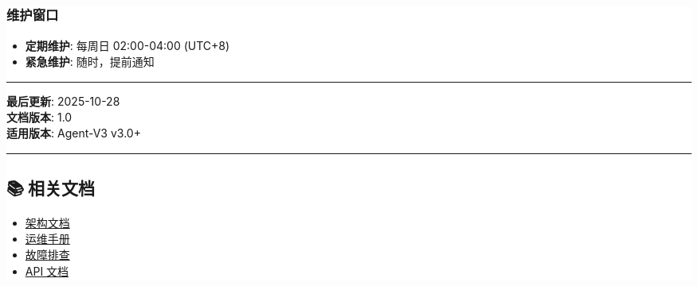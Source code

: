 ### 维护窗口

- **定期维护**: 每周日 02:00-04:00 (UTC+8)
- **紧急维护**: 随时，提前通知

---

**最后更新**: 2025-10-28  
**文档版本**: 1.0  
**适用版本**: Agent-V3 v3.0+

---

## 📚 相关文档

- [架构文档](../ARCHITECTURE.md)
- [运维手册](./OPERATIONS_MANUAL.md)
- [故障排查](./TROUBLESHOOTING.md)
- [API 文档](../api/api_reference.md)

